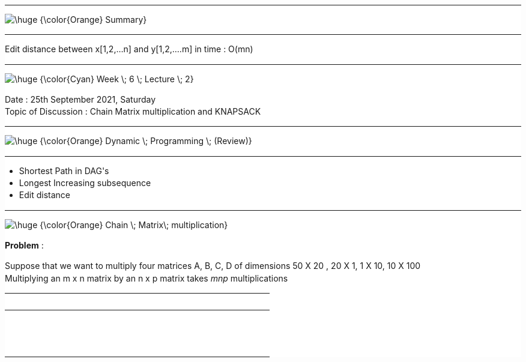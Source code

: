 ----


<img src="https://latex.codecogs.com/png.latex?\inline&space;\dpi{100}&space;\fn_cm&space;\huge&space;{\color{Orange}&space;Summary}" title="\huge {\color{Orange} Summary}" />

----

Edit distance between x[1,2,...n] and y[1,2,....m] in time : O(mn) <br>

----

<img src="https://latex.codecogs.com/png.latex?\inline&space;\dpi{200}&space;\fn_phv&space;\huge&space;{\color{Cyan}&space;Week&space;\;&space;6&space;\;&space;Lecture&space;\;&space;2}" title="\huge {\color{Cyan} Week \; 6 \; Lecture \; 2}" />

Date : 25th September 2021, Saturday<br>
Topic of Discussion : Chain Matrix multiplication and KNAPSACK<br> 

----

<img src="https://latex.codecogs.com/png.latex?\inline&space;\dpi{100}&space;\fn_cm&space;\huge&space;{\color{Orange}&space;Dynamic&space;\;&space;Programming&space;\;&space;(Review)}" title="\huge {\color{Orange} Dynamic \; Programming \; (Review)}" />

----

* Shortest Path in DAG's
* Longest Increasing subsequence
* Edit distance 

----

<img src="https://latex.codecogs.com/png.latex?\inline&space;\dpi{100}&space;\fn_phv&space;\huge&space;{\color{Orange}&space;Chain&space;\;&space;Matrix\;&space;multiplication}" title="\huge {\color{Orange} Chain \; Matrix\; multiplication}" />


**Problem** :

Suppose that we want to multiply four matrices A, B, C, D of dimensions 50 X 20 , 20 X 1, 1 X 10, 10 X 100<br>
Multiplying an m x n matrix by an n x p matrix takes *mnp* multiplications<br>


<table class="tg">
<thead>
  <tr>
    <th class="tg-68ks"><span style="font-weight:normal;color:#FFF">Paranthesization</span></th>
    <th class="tg-68ks"><span style="font-weight:normal;color:#FFF">Cost computation</span></th>
    <th class="tg-03cz"><span style="font-weight:normal;color:#FFF">cost</span></th>
  </tr>
</thead>
<tbody>
  <tr>
    <td class="tg-03cz"><span style="color:#FFF">A X ((B X C) X D)</span></td>
    <td class="tg-03cz"><span style="color:#FFF">20.1.10 + 20.10.100 + 50.20.100</span></td>
    <td class="tg-03cz"><span style="color:#FFF">120,200</span></td>
  </tr>
  <tr>
    <td class="tg-03cz"><span style="color:#FFF">(A X (B X C)) X D</span></td>
    <td class="tg-03cz"><span style="color:#FFF">20.1.10 + 50.20.10 + 50.10.100</span></td>
    <td class="tg-03cz"><span style="color:#FFF">60,200</span></td>
  </tr>
  <tr>
    <td class="tg-03cz"><span style="color:#FFF">(A X B) X (C X D)</span></td>
    <td class="tg-03cz"><span style="color:#FFF">50.20.1 + 1.10.100 + 50.1.100 </span></td>
    <td class="tg-03cz"><span style="color:#FFF">7,000</span></td>
  </tr>
</tbody>
</table>
